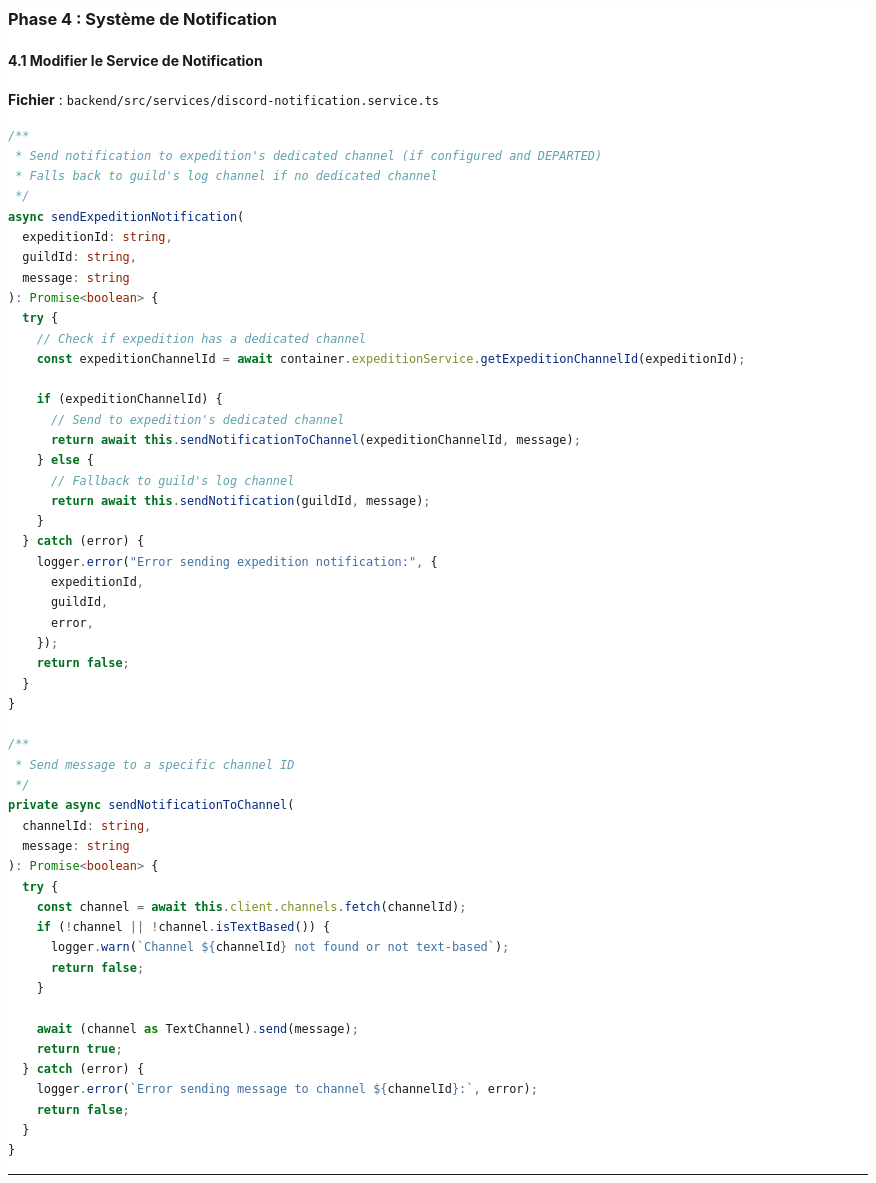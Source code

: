 
### Phase 4 : Système de Notification

#### 4.1 Modifier le Service de Notification

**Fichier** : `backend/src/services/discord-notification.service.ts`

```typescript
/**
 * Send notification to expedition's dedicated channel (if configured and DEPARTED)
 * Falls back to guild's log channel if no dedicated channel
 */
async sendExpeditionNotification(
  expeditionId: string,
  guildId: string,
  message: string
): Promise<boolean> {
  try {
    // Check if expedition has a dedicated channel
    const expeditionChannelId = await container.expeditionService.getExpeditionChannelId(expeditionId);

    if (expeditionChannelId) {
      // Send to expedition's dedicated channel
      return await this.sendNotificationToChannel(expeditionChannelId, message);
    } else {
      // Fallback to guild's log channel
      return await this.sendNotification(guildId, message);
    }
  } catch (error) {
    logger.error("Error sending expedition notification:", {
      expeditionId,
      guildId,
      error,
    });
    return false;
  }
}

/**
 * Send message to a specific channel ID
 */
private async sendNotificationToChannel(
  channelId: string,
  message: string
): Promise<boolean> {
  try {
    const channel = await this.client.channels.fetch(channelId);
    if (!channel || !channel.isTextBased()) {
      logger.warn(`Channel ${channelId} not found or not text-based`);
      return false;
    }

    await (channel as TextChannel).send(message);
    return true;
  } catch (error) {
    logger.error(`Error sending message to channel ${channelId}:`, error);
    return false;
  }
}
```

---